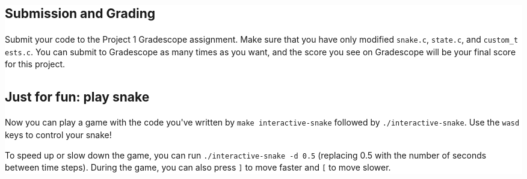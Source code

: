 ## Submission and Grading

Submit your code to the Project 1 Gradescope assignment. Make sure that you have only modified  `snake.c`,  `state.c`, and  `custom_tests.c`. You can submit to Gradescope as many times as you want, and the score you see on Gradescope will be your final score for this project.

## Just for fun: play snake

Now you can play a game with the code you've written by  `make interactive-snake`  followed by  `./interactive-snake`. Use the  `wasd`  keys to control your snake!

To speed up or slow down the game, you can run  `./interactive-snake -d 0.5`  (replacing 0.5 with the number of seconds between time steps). During the game, you can also press  `]`  to move faster and  `[`  to move slower.
